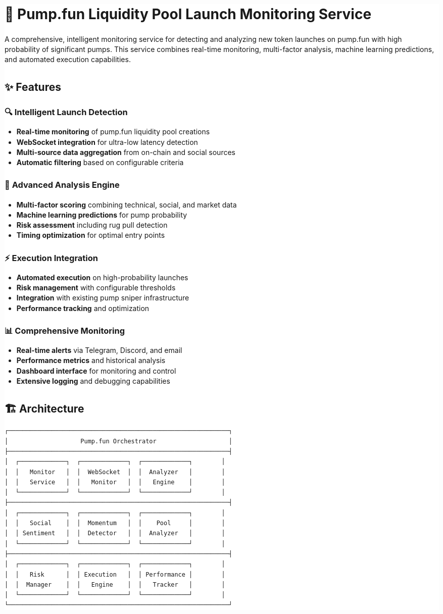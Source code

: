 # 🚀 Pump.fun Liquidity Pool Launch Monitoring Service

A comprehensive, intelligent monitoring service for detecting and analyzing new token launches on pump.fun with high probability of significant pumps. This service combines real-time monitoring, multi-factor analysis, machine learning predictions, and automated execution capabilities.

## ✨ Features

### 🔍 **Intelligent Launch Detection**
- **Real-time monitoring** of pump.fun liquidity pool creations
- **WebSocket integration** for ultra-low latency detection
- **Multi-source data aggregation** from on-chain and social sources
- **Automatic filtering** based on configurable criteria

### 🧠 **Advanced Analysis Engine**
- **Multi-factor scoring** combining technical, social, and market data
- **Machine learning predictions** for pump probability
- **Risk assessment** including rug pull detection
- **Timing optimization** for optimal entry points

### ⚡ **Execution Integration**
- **Automated execution** on high-probability launches
- **Risk management** with configurable thresholds
- **Integration** with existing pump sniper infrastructure
- **Performance tracking** and optimization

### 📊 **Comprehensive Monitoring**
- **Real-time alerts** via Telegram, Discord, and email
- **Performance metrics** and historical analysis
- **Dashboard interface** for monitoring and control
- **Extensive logging** and debugging capabilities

## 🏗️ Architecture

```
┌─────────────────────────────────────────────────────────────┐
│                    Pump.fun Orchestrator                    │
├─────────────────────────────────────────────────────────────┤
│  ┌─────────────┐  ┌─────────────┐  ┌─────────────┐        │
│  │   Monitor   │  │  WebSocket  │  │  Analyzer   │        │
│  │   Service   │  │   Monitor   │  │   Engine    │        │
│  └─────────────┘  └─────────────┘  └─────────────┘        │
├─────────────────────────────────────────────────────────────┤
│  ┌─────────────┐  ┌─────────────┐  ┌─────────────┐        │
│  │   Social    │  │  Momentum   │  │    Pool     │        │
│  │ Sentiment   │  │  Detector   │  │  Analyzer   │        │
│  └─────────────┘  └─────────────┘  └─────────────┘        │
├─────────────────────────────────────────────────────────────┤
│  ┌─────────────┐  ┌─────────────┐  ┌─────────────┐        │
│  │   Risk      │  │ Execution   │  │ Performance │        │
│  │  Manager    │  │   Engine    │  │   Tracker   │        │
│  └─────────────┘  └─────────────┘  └─────────────┘        │
└─────────────────────────────────────────────────────────────┘
```
